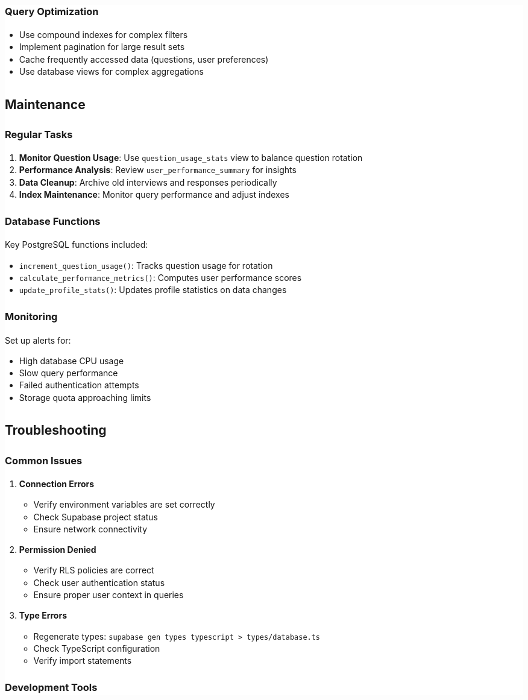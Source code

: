 ### Query Optimization

- Use compound indexes for complex filters
- Implement pagination for large result sets
- Cache frequently accessed data (questions, user preferences)
- Use database views for complex aggregations

## Maintenance

### Regular Tasks

1. **Monitor Question Usage**: Use `question_usage_stats` view to balance question rotation
2. **Performance Analysis**: Review `user_performance_summary` for insights
3. **Data Cleanup**: Archive old interviews and responses periodically
4. **Index Maintenance**: Monitor query performance and adjust indexes

### Database Functions

Key PostgreSQL functions included:

- `increment_question_usage()`: Tracks question usage for rotation
- `calculate_performance_metrics()`: Computes user performance scores
- `update_profile_stats()`: Updates profile statistics on data changes

### Monitoring

Set up alerts for:
- High database CPU usage
- Slow query performance
- Failed authentication attempts
- Storage quota approaching limits

## Troubleshooting

### Common Issues

1. **Connection Errors**
   - Verify environment variables are set correctly
   - Check Supabase project status
   - Ensure network connectivity

2. **Permission Denied**
   - Verify RLS policies are correct
   - Check user authentication status
   - Ensure proper user context in queries

3. **Type Errors**
   - Regenerate types: `supabase gen types typescript > types/database.ts`
   - Check TypeScript configuration
   - Verify import statements

### Development Tools
